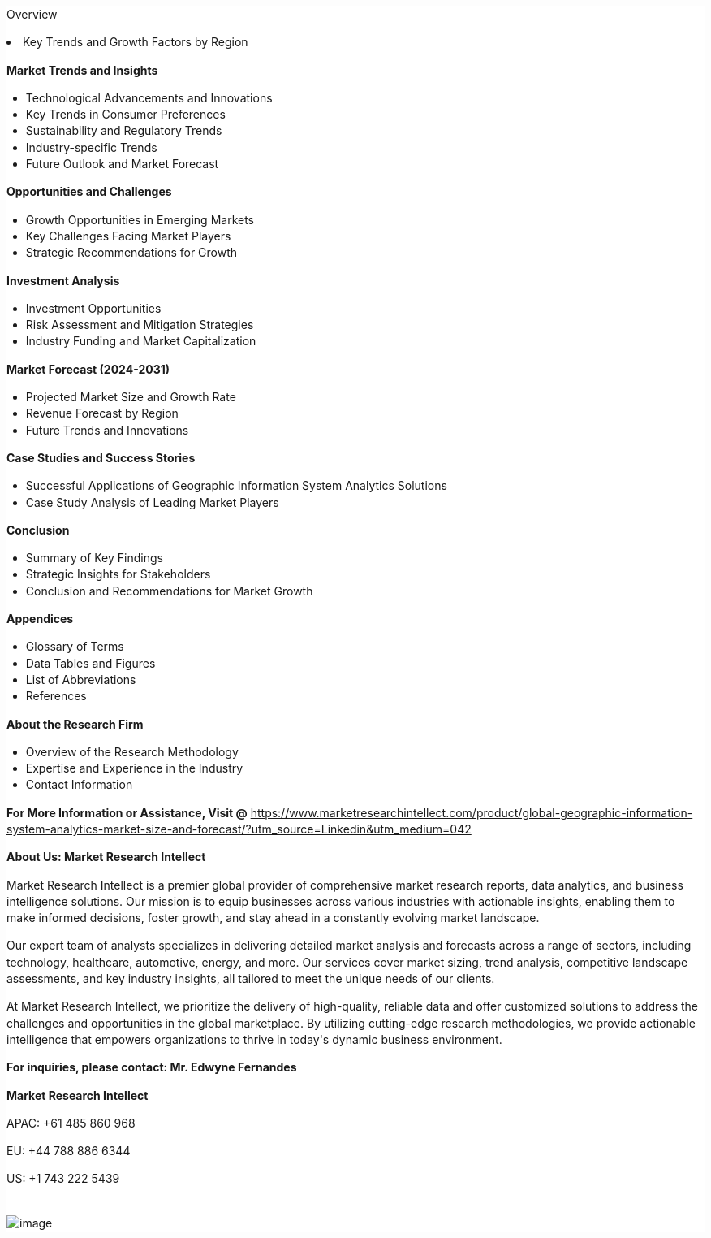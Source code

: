 Overview</li><li>Key Trends and Growth Factors by Region</li></ul><p><strong>Market Trends and Insights</strong></p><ul><li>Technological Advancements and Innovations</li><li>Key Trends in Consumer Preferences</li><li>Sustainability and Regulatory Trends</li><li>Industry-specific Trends</li><li>Future Outlook and Market Forecast</li></ul><p><strong>Opportunities and Challenges</strong></p><ul><li>Growth Opportunities in Emerging Markets</li><li>Key Challenges Facing Market Players</li><li>Strategic Recommendations for Growth</li></ul><p><strong>Investment Analysis</strong></p><ul><li>Investment Opportunities</li><li>Risk Assessment and Mitigation Strategies</li><li>Industry Funding and Market Capitalization</li></ul><p><strong>Market Forecast (2024-2031)</strong></p><ul><li>Projected Market Size and Growth Rate</li><li>Revenue Forecast by Region</li><li>Future Trends and Innovations</li></ul><p><strong>Case Studies and Success Stories</strong></p><ul><li>Successful Applications of Geographic Information System Analytics Solutions</li><li>Case Study Analysis of Leading Market Players</li></ul><p><strong>Conclusion</strong></p><ul><li>Summary of Key Findings</li><li>Strategic Insights for Stakeholders</li><li>Conclusion and Recommendations for Market Growth</li></ul><p><strong>Appendices</strong></p><ul><li>Glossary of Terms</li><li>Data Tables and Figures</li><li>List of Abbreviations</li><li>References</li></ul><p><strong>About the Research Firm</strong></p><ul><li>Overview of the Research Methodology</li><li>Expertise and Experience in the Industry</li><li>Contact Information</li></ul></div><div class="article-main__content" data-test-id="publishing-text-block"><p><span class="font-[700]"><strong>For More Information or Assistance, Visit @</strong>&nbsp;<a href="https://www.marketresearchintellect.com/product/global-geographic-information-system-analytics-market-size-and-forecast/?utm_source=Linkedin&utm_medium=042">https://www.marketresearchintellect.com/product/global-geographic-information-system-analytics-market-size-and-forecast/?utm_source=Linkedin&utm_medium=042</a></span></p><p><strong>About Us: Market Research Intellect</strong></p><p>Market Research Intellect is a premier global provider of comprehensive market research reports, data analytics, and business intelligence solutions. Our mission is to equip businesses across various industries with actionable insights, enabling them to make informed decisions, foster growth, and stay ahead in a constantly evolving market landscape.</p><p>Our expert team of analysts specializes in delivering detailed market analysis and forecasts across a range of sectors, including technology, healthcare, automotive, energy, and more. Our services cover market sizing, trend analysis, competitive landscape assessments, and key industry insights, all tailored to meet the unique needs of our clients.</p><p>At Market Research Intellect, we prioritize the delivery of high-quality, reliable data and offer customized solutions to address the challenges and opportunities in the global marketplace. By utilizing cutting-edge research methodologies, we provide actionable intelligence that empowers organizations to thrive in today's dynamic business environment.</p><p><strong>For inquiries, please contact: Mr. Edwyne Fernandes</strong></p><p><strong>Market Research Intellect</strong></p><p>APAC: +61 485 860 968</p><p>EU: +44 788 886 6344</p><p>US: +1 743 222 5439</p></div><div class="article-main__content" data-test-id="publishing-text-block">&nbsp;</div>
![image](https://github.com/user-attachments/assets/a3aa0c4b-0176-4b69-b90a-071270ce33b8)
